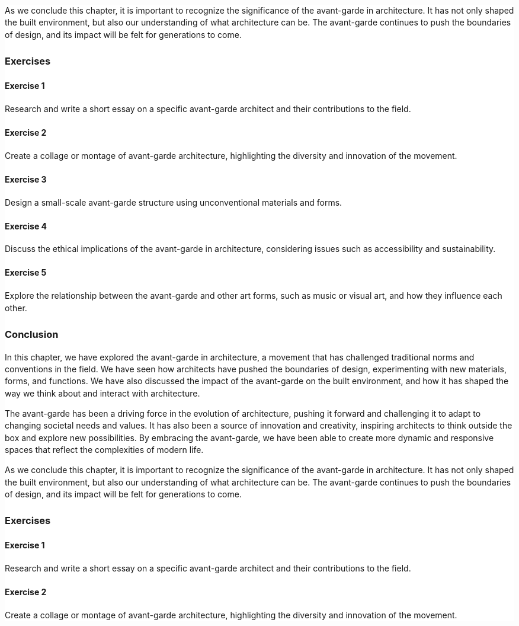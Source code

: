 As we conclude this chapter, it is important to recognize the significance of the avant-garde in architecture. It has not only shaped the built environment, but also our understanding of what architecture can be. The avant-garde continues to push the boundaries of design, and its impact will be felt for generations to come.

### Exercises
#### Exercise 1
Research and write a short essay on a specific avant-garde architect and their contributions to the field.

#### Exercise 2
Create a collage or montage of avant-garde architecture, highlighting the diversity and innovation of the movement.

#### Exercise 3
Design a small-scale avant-garde structure using unconventional materials and forms.

#### Exercise 4
Discuss the ethical implications of the avant-garde in architecture, considering issues such as accessibility and sustainability.

#### Exercise 5
Explore the relationship between the avant-garde and other art forms, such as music or visual art, and how they influence each other.


### Conclusion
In this chapter, we have explored the avant-garde in architecture, a movement that has challenged traditional norms and conventions in the field. We have seen how architects have pushed the boundaries of design, experimenting with new materials, forms, and functions. We have also discussed the impact of the avant-garde on the built environment, and how it has shaped the way we think about and interact with architecture.

The avant-garde has been a driving force in the evolution of architecture, pushing it forward and challenging it to adapt to changing societal needs and values. It has also been a source of innovation and creativity, inspiring architects to think outside the box and explore new possibilities. By embracing the avant-garde, we have been able to create more dynamic and responsive spaces that reflect the complexities of modern life.

As we conclude this chapter, it is important to recognize the significance of the avant-garde in architecture. It has not only shaped the built environment, but also our understanding of what architecture can be. The avant-garde continues to push the boundaries of design, and its impact will be felt for generations to come.

### Exercises
#### Exercise 1
Research and write a short essay on a specific avant-garde architect and their contributions to the field.

#### Exercise 2
Create a collage or montage of avant-garde architecture, highlighting the diversity and innovation of the movement.
